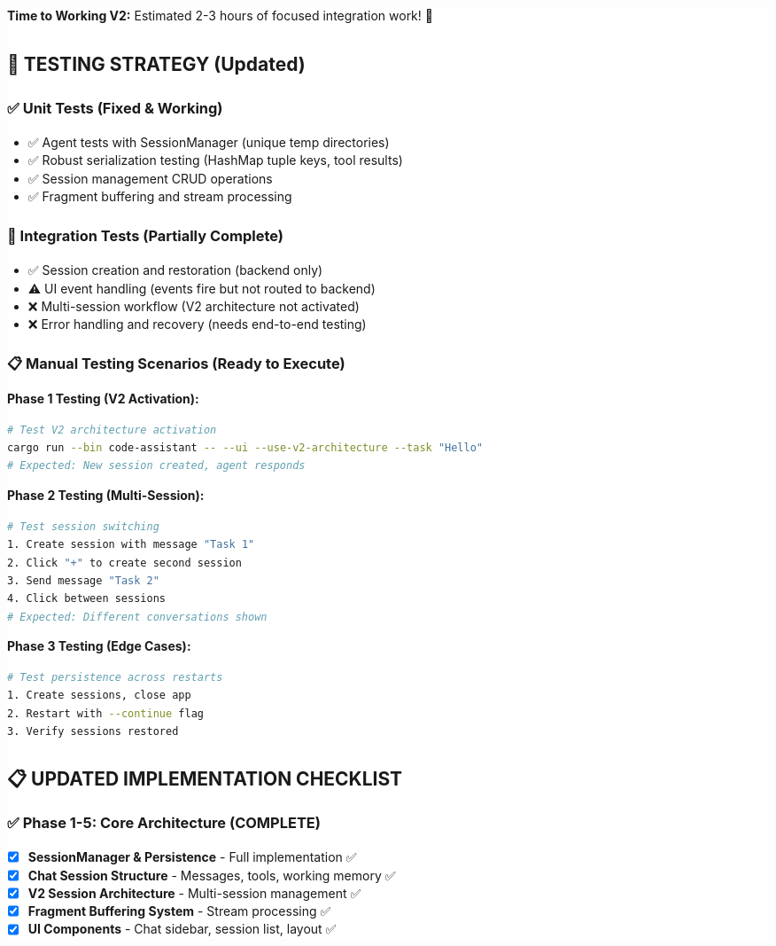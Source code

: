 **Time to Working V2:** Estimated 2-3 hours of focused integration work! 🚀

## 🧪 TESTING STRATEGY (Updated)

### **✅ Unit Tests (Fixed & Working)**
- ✅ Agent tests with SessionManager (unique temp directories)
- ✅ Robust serialization testing (HashMap tuple keys, tool results)
- ✅ Session management CRUD operations
- ✅ Fragment buffering and stream processing

### **🔄 Integration Tests (Partially Complete)**
- ✅ Session creation and restoration (backend only)
- ⚠️ UI event handling (events fire but not routed to backend)
- ❌ Multi-session workflow (V2 architecture not activated)
- ❌ Error handling and recovery (needs end-to-end testing)

### **📋 Manual Testing Scenarios (Ready to Execute)**

**Phase 1 Testing (V2 Activation):**
```bash
# Test V2 architecture activation
cargo run --bin code-assistant -- --ui --use-v2-architecture --task "Hello"
# Expected: New session created, agent responds
```

**Phase 2 Testing (Multi-Session):**
```bash
# Test session switching
1. Create session with message "Task 1"
2. Click "+" to create second session
3. Send message "Task 2"
4. Click between sessions
# Expected: Different conversations shown
```

**Phase 3 Testing (Edge Cases):**
```bash
# Test persistence across restarts
1. Create sessions, close app
2. Restart with --continue flag
3. Verify sessions restored
```

## 📋 UPDATED IMPLEMENTATION CHECKLIST

### **✅ Phase 1-5: Core Architecture (COMPLETE)**
- [x] **SessionManager & Persistence** - Full implementation ✅
- [x] **Chat Session Structure** - Messages, tools, working memory ✅
- [x] **V2 Session Architecture** - Multi-session management ✅
- [x] **Fragment Buffering System** - Stream processing ✅
- [x] **UI Components** - Chat sidebar, session list, layout ✅
